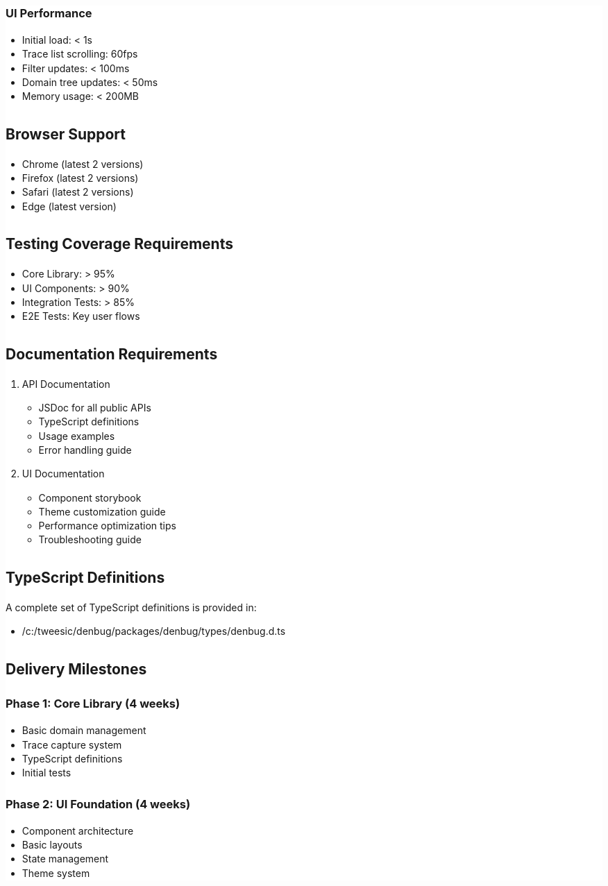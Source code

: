 ### UI Performance
- Initial load: < 1s
- Trace list scrolling: 60fps
- Filter updates: < 100ms
- Domain tree updates: < 50ms
- Memory usage: < 200MB

## Browser Support
- Chrome (latest 2 versions)
- Firefox (latest 2 versions)
- Safari (latest 2 versions)
- Edge (latest version)

## Testing Coverage Requirements
- Core Library: > 95%
- UI Components: > 90%
- Integration Tests: > 85%
- E2E Tests: Key user flows

## Documentation Requirements
1. API Documentation
   - JSDoc for all public APIs
   - TypeScript definitions
   - Usage examples
   - Error handling guide

2. UI Documentation
   - Component storybook
   - Theme customization guide
   - Performance optimization tips
   - Troubleshooting guide

## TypeScript Definitions
A complete set of TypeScript definitions is provided in:
- /c:/tweesic/denbug/packages/denbug/types/denbug.d.ts

## Delivery Milestones

### Phase 1: Core Library (4 weeks)
- Basic domain management
- Trace capture system
- TypeScript definitions
- Initial tests

### Phase 2: UI Foundation (4 weeks)
- Component architecture
- Basic layouts
- State management
- Theme system
